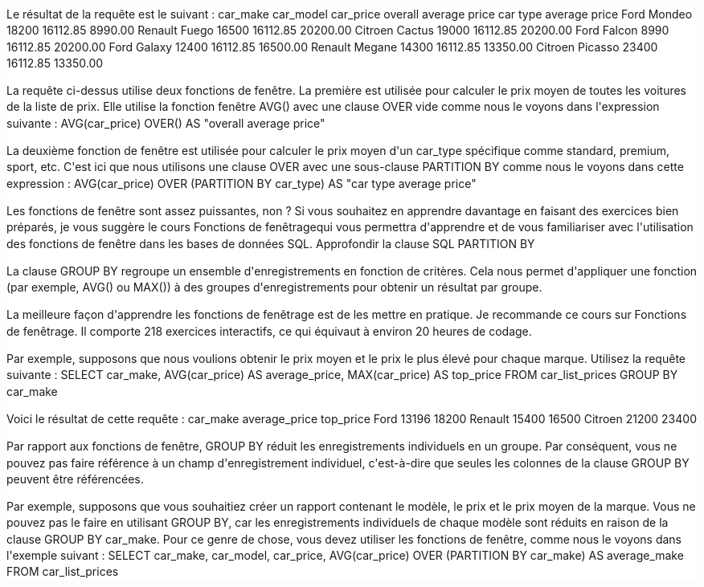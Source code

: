 Le résultat de la requête est le suivant :
car_make	car_model	car_price	overall average price	car type average price
Ford	Mondeo	18200	16112.85	8990.00
Renault	Fuego	16500	16112.85	20200.00
Citroen	Cactus	19000	16112.85	20200.00
Ford	Falcon	8990	16112.85	20200.00
Ford	Galaxy	12400	16112.85	16500.00
Renault	Megane	14300	16112.85	13350.00
Citroen	Picasso	23400	16112.85	13350.00

La requête ci-dessus utilise deux fonctions de fenêtre. La première est utilisée pour calculer le prix moyen de toutes les voitures de la liste de prix. Elle utilise la fonction fenêtre AVG() avec une clause OVER vide comme nous le voyons dans l'expression suivante :
AVG(car_price) OVER() AS "overall average price"

La deuxième fonction de fenêtre est utilisée pour calculer le prix moyen d'un car_type spécifique comme standard, premium, sport, etc. C'est ici que nous utilisons une clause OVER avec une sous-clause PARTITION BY comme nous le voyons dans cette expression :
AVG(car_price) OVER (PARTITION BY car_type) AS "car type average price"

Les fonctions de fenêtre sont assez puissantes, non ? Si vous souhaitez en apprendre davantage en faisant des exercices bien préparés, je vous suggère le cours Fonctions de fenêtragequi vous permettra d'apprendre et de vous familiariser avec l'utilisation des fonctions de fenêtre dans les bases de données SQL.
Approfondir la clause SQL PARTITION BY

La clause GROUP BY regroupe un ensemble d'enregistrements en fonction de critères. Cela nous permet d'appliquer une fonction (par exemple, AVG() ou MAX()) à des groupes d'enregistrements pour obtenir un résultat par groupe.

La meilleure façon d'apprendre les fonctions de fenêtrage est de les mettre en pratique. Je recommande ce cours sur Fonctions de fenêtrage. Il comporte 218 exercices interactifs, ce qui équivaut à environ 20 heures de codage.

Par exemple, supposons que nous voulions obtenir le prix moyen et le prix le plus élevé pour chaque marque. Utilisez la requête suivante :
SELECT car_make,
       AVG(car_price) AS average_price,
       MAX(car_price) AS top_price
FROM   car_list_prices
GROUP BY car_make

Voici le résultat de cette requête :
car_make	average_price	top_price
Ford	13196	18200
Renault	15400	16500
Citroen	21200	23400

Par rapport aux fonctions de fenêtre, GROUP BY réduit les enregistrements individuels en un groupe. Par conséquent, vous ne pouvez pas faire référence à un champ d'enregistrement individuel, c'est-à-dire que seules les colonnes de la clause GROUP BY peuvent être référencées.

Par exemple, supposons que vous souhaitiez créer un rapport contenant le modèle, le prix et le prix moyen de la marque. Vous ne pouvez pas le faire en utilisant GROUP BY, car les enregistrements individuels de chaque modèle sont réduits en raison de la clause GROUP BY car_make. Pour ce genre de chose, vous devez utiliser les fonctions de fenêtre, comme nous le voyons dans l'exemple suivant :
SELECT car_make,
       car_model,
       car_price,
       AVG(car_price) OVER (PARTITION BY car_make) AS average_make
FROM   car_list_prices
